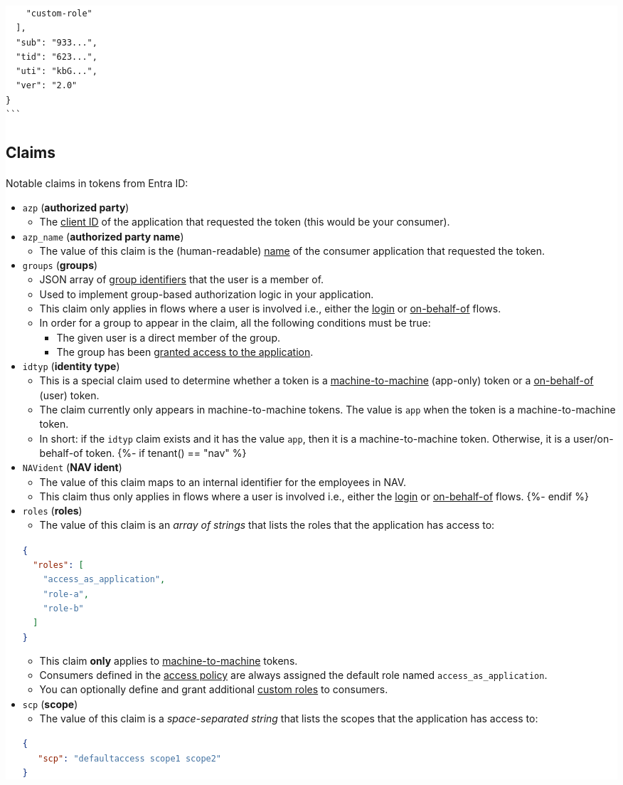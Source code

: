        "custom-role"
      ],
      "sub": "933...",
      "tid": "623...",
      "uti": "kbG...",
      "ver": "2.0"
    }
    ```

## Claims

Notable claims in tokens from Entra ID:

- `azp` (**authorized party**)
    - The [client ID](../explanations/README.md#client-id) of the application that requested the token (this would be your consumer).
- `azp_name` (**authorized party name**)
    - The value of this claim is the (human-readable) [name](../explanations/README.md#client-name) of the consumer application that requested the token.
- `groups` (**groups**)
    - JSON array of [group identifiers](../explanations/README.md#group-identifier) that the user is a member of.
    - Used to implement group-based authorization logic in your application.
    - This claim only applies in flows where a user is involved i.e., either the [login] or [on-behalf-of][obo] flows.
    - In order for a group to appear in the claim, all the following conditions must be true:
        - The given user is a direct member of the group.
        - The group has been [granted access to the application](../how-to/secure.md#users).
- `idtyp` (**identity type**)
    - This is a special claim used to determine whether a token is a [machine-to-machine][m2m] (app-only) token or a [on-behalf-of][obo] (user) token.
    - The claim currently only appears in machine-to-machine tokens. The value is `app` when the token is a machine-to-machine token.
    - In short: if the `idtyp` claim exists and it has the value `app`, then it is a machine-to-machine token. Otherwise, it is a user/on-behalf-of token.
{%- if tenant() == "nav" %}
- `NAVident` (**NAV ident**)
    - The value of this claim maps to an internal identifier for the employees in NAV.
    - This claim thus only applies in flows where a user is involved i.e., either the [login] or [on-behalf-of][obo] flows.
{%- endif %}
- `roles` (**roles**)
    - The value of this claim is an _array of strings_ that lists the roles that the application has access to:
    ```json
    {
      "roles": [
        "access_as_application",
        "role-a",
        "role-b"
      ]
    }
    ```
    - This claim **only** applies to [machine-to-machine][m2m] tokens.
    - Consumers defined in the [access policy](../how-to/secure.md#applications) are always assigned the default role named `access_as_application`.
    - You can optionally define and grant additional [custom roles](#custom-roles) to consumers.
- `scp` (**scope**)
    - The value of this claim is a _space-separated string_ that lists the scopes that the application has access to:
    ```json
    {
       "scp": "defaultaccess scope1 scope2"
    }

[login]: ../how-to/login.md
[m2m]: ../how-to/consume-m2m.md
[obo]: ../how-to/consume-obo.md
